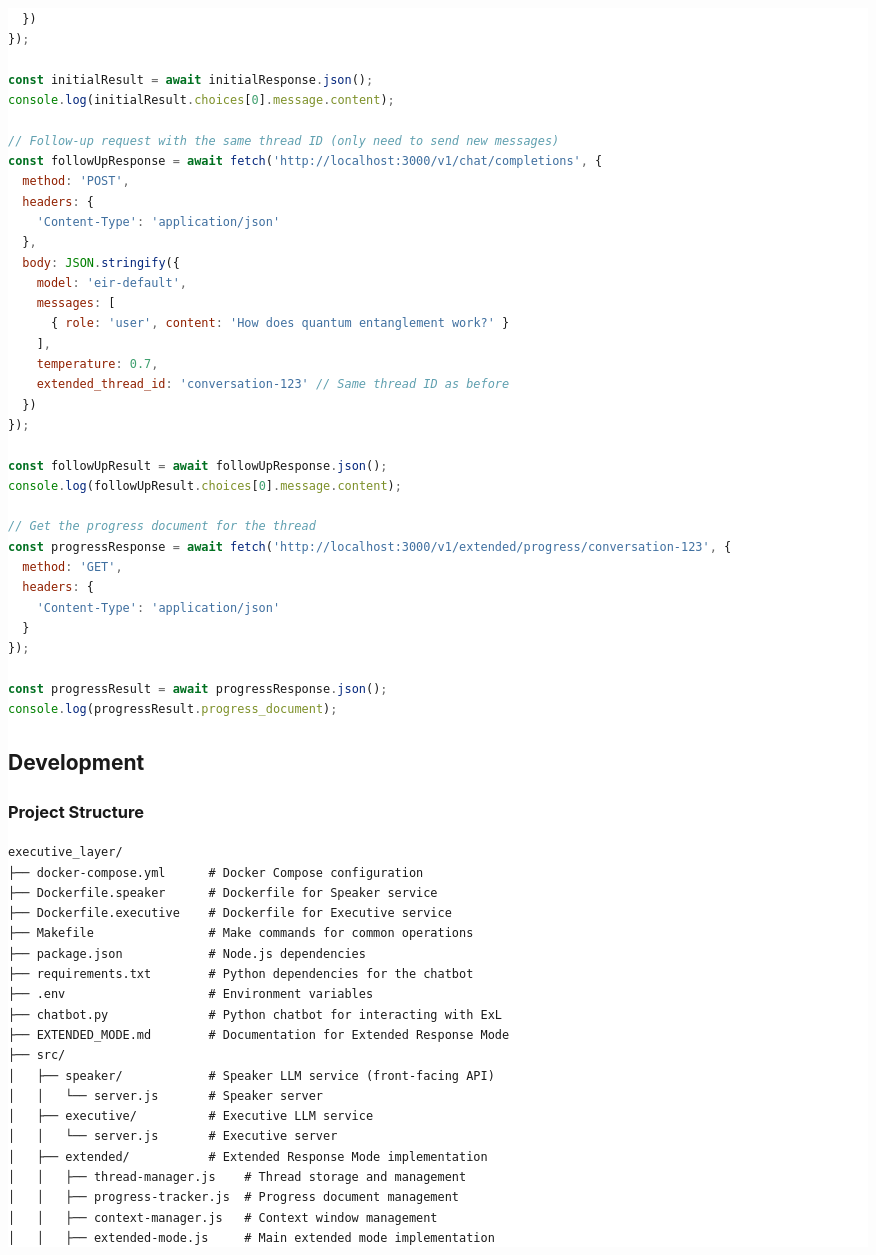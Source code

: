 ```javascript
  })
});

const initialResult = await initialResponse.json();
console.log(initialResult.choices[0].message.content);

// Follow-up request with the same thread ID (only need to send new messages)
const followUpResponse = await fetch('http://localhost:3000/v1/chat/completions', {
  method: 'POST',
  headers: {
    'Content-Type': 'application/json'
  },
  body: JSON.stringify({
    model: 'eir-default',
    messages: [
      { role: 'user', content: 'How does quantum entanglement work?' }
    ],
    temperature: 0.7,
    extended_thread_id: 'conversation-123' // Same thread ID as before
  })
});

const followUpResult = await followUpResponse.json();
console.log(followUpResult.choices[0].message.content);

// Get the progress document for the thread
const progressResponse = await fetch('http://localhost:3000/v1/extended/progress/conversation-123', {
  method: 'GET',
  headers: {
    'Content-Type': 'application/json'
  }
});

const progressResult = await progressResponse.json();
console.log(progressResult.progress_document);
```

## Development

### Project Structure

```
executive_layer/
├── docker-compose.yml      # Docker Compose configuration
├── Dockerfile.speaker      # Dockerfile for Speaker service
├── Dockerfile.executive    # Dockerfile for Executive service
├── Makefile                # Make commands for common operations
├── package.json            # Node.js dependencies
├── requirements.txt        # Python dependencies for the chatbot
├── .env                    # Environment variables
├── chatbot.py              # Python chatbot for interacting with ExL
├── EXTENDED_MODE.md        # Documentation for Extended Response Mode
├── src/
│   ├── speaker/            # Speaker LLM service (front-facing API)
│   │   └── server.js       # Speaker server
│   ├── executive/          # Executive LLM service
│   │   └── server.js       # Executive server
│   ├── extended/           # Extended Response Mode implementation
│   │   ├── thread-manager.js    # Thread storage and management
│   │   ├── progress-tracker.js  # Progress document management
│   │   ├── context-manager.js   # Context window management
│   │   ├── extended-mode.js     # Main extended mode implementation
```